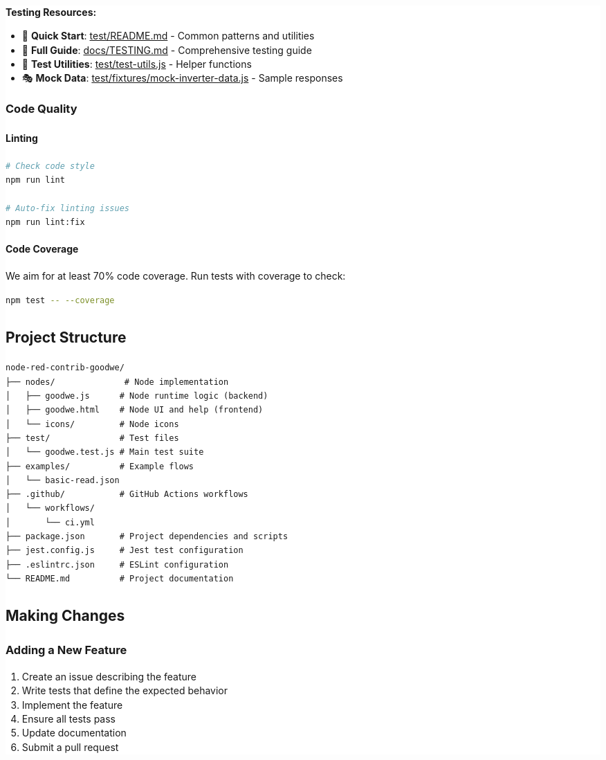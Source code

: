 **Testing Resources:**
- 📖 **Quick Start**: [test/README.md](./test/README.md) - Common patterns and utilities
- 📖 **Full Guide**: [docs/TESTING.md](./docs/TESTING.md) - Comprehensive testing guide
- 🧪 **Test Utilities**: [test/test-utils.js](./test/test-utils.js) - Helper functions
- 🎭 **Mock Data**: [test/fixtures/mock-inverter-data.js](./test/fixtures/mock-inverter-data.js) - Sample responses

### Code Quality

#### Linting

```bash
# Check code style
npm run lint

# Auto-fix linting issues
npm run lint:fix
```

#### Code Coverage

We aim for at least 70% code coverage. Run tests with coverage to check:

```bash
npm test -- --coverage
```

## Project Structure

```
node-red-contrib-goodwe/
├── nodes/              # Node implementation
│   ├── goodwe.js      # Node runtime logic (backend)
│   ├── goodwe.html    # Node UI and help (frontend)
│   └── icons/         # Node icons
├── test/              # Test files
│   └── goodwe.test.js # Main test suite
├── examples/          # Example flows
│   └── basic-read.json
├── .github/           # GitHub Actions workflows
│   └── workflows/
│       └── ci.yml
├── package.json       # Project dependencies and scripts
├── jest.config.js     # Jest test configuration
├── .eslintrc.json     # ESLint configuration
└── README.md          # Project documentation
```

## Making Changes

### Adding a New Feature

1. Create an issue describing the feature
2. Write tests that define the expected behavior
3. Implement the feature
4. Ensure all tests pass
5. Update documentation
6. Submit a pull request
